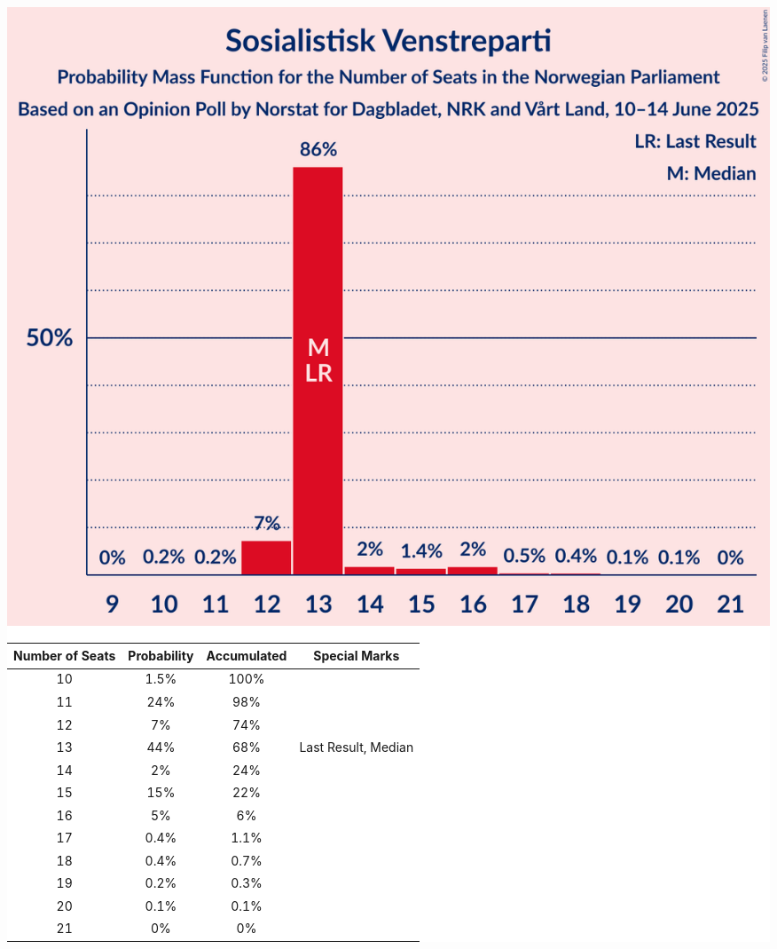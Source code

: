 ![Graph with seats probability mass function not yet produced](2025-06-14-Norstat-seats-pmf-sosialistiskvenstreparti.png "Seats Probability Mass Function")

| Number of Seats | Probability | Accumulated | Special Marks |
|:---------------:|:-----------:|:-----------:|:-------------:|
| 10 | 1.5% | 100% |  |
| 11 | 24% | 98% |  |
| 12 | 7% | 74% |  |
| 13 | 44% | 68% | Last Result, Median |
| 14 | 2% | 24% |  |
| 15 | 15% | 22% |  |
| 16 | 5% | 6% |  |
| 17 | 0.4% | 1.1% |  |
| 18 | 0.4% | 0.7% |  |
| 19 | 0.2% | 0.3% |  |
| 20 | 0.1% | 0.1% |  |
| 21 | 0% | 0% |  |
